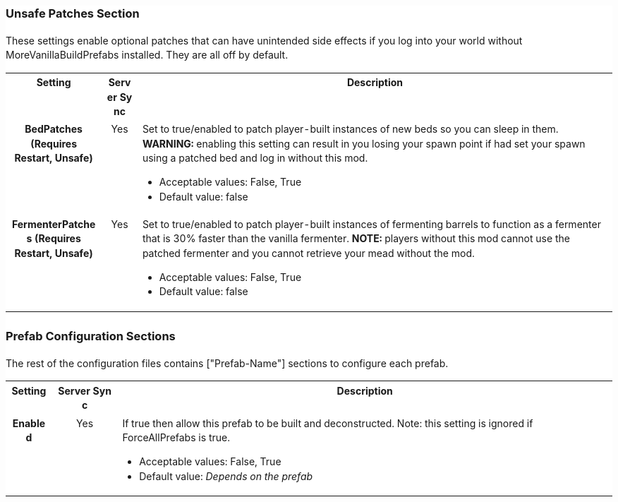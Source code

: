 <div class="header">
	<h3>Unsafe Patches Section</h3>
  These settings enable optional patches that can have unintended side effects if you log into your world without MoreVanillaBuildPrefabs installed. They are all off by default.
</div>
<table>
	<tbody>
		<tr>
			<th align="center">Setting</th>
      <th align="center">Server&nbspSync</th>
			<th align="center">Description</th>
		</tr>
		<tr>
			<td align="center"><b>BedPatches (Requires Restart, Unsafe)</b></td>
      <td align="center">Yes</td>
			<td align="left">
        Set to true/enabled to patch player-built instances of new beds so you can sleep in them. <b>WARNING:</b> enabling this setting can result in you losing your spawn point if had set your spawn using a patched bed and log in without this mod.
				<ul>
					<li>Acceptable values: False, True</li>
					<li>Default value: false</li>
				</ul>
			</td>
		</tr>
    <tr>
			<td align="center"><b>FermenterPatches (Requires Restart, Unsafe)</b></td>
      <td align="center">Yes</td>
			<td align="left">
        Set to true/enabled to patch player-built instances of fermenting barrels to function as a fermenter that is 30% faster than the vanilla fermenter. <b>NOTE:</b> players without this mod cannot use the patched fermenter and you cannot retrieve your mead without the mod.
				<ul>
					<li>Acceptable values: False, True</li>
					<li>Default value: false</li>
				</ul>
			</td>
		</tr>
  </tbody>
</table>

<div class="header">
	<h3>Prefab Configuration Sections</h3>
  The rest of the configuration files contains ["Prefab-Name"] sections to configure each prefab.
</div>
<table>
	<tbody>
		<tr>
			<th align="center">Setting</th>
      <th align="center">Server&nbspSync</th>
			<th align="center">Description</th>
		</tr>
		<tr>
			<td align="center"><b>Enabled</b></td>
      <td align="center">Yes</td>
			<td align="left">
        If true then allow this prefab to be built and deconstructed. Note: this setting is ignored if ForceAllPrefabs is true.
				<ul>
					<li>Acceptable values: False, True</li>
					<li>Default value: <i>Depends on the prefab</i></li>
				</ul>
			</td>
		</tr>